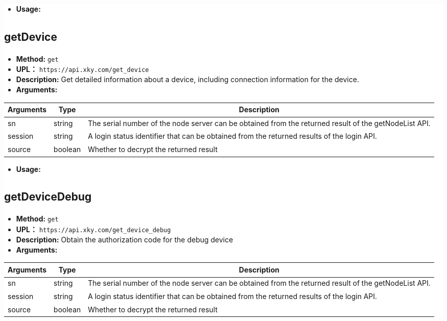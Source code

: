 * **Usage:**

<div id="endemo14">
<enapidemo
url="https://api.xky.com/get_device_list"
params='{
    "session":"",
    "source": true
}'
:isget="true">
</enapidemo>
</div>

## getDevice
* **Method:** `get`
* **UPL：** `https://api.xky.com/get_device`
* **Description:** Get detailed information about a device, including connection information for the device.
* **Arguments:**

Arguments | Type | Description
------------ | ------------- | -------------
 sn | string | The serial number of the node server can be obtained from the returned result of the getNodeList API.
 session | string | A login status identifier that can be obtained from the returned results of the login API.
 source | boolean | Whether to decrypt the returned result

* **Usage:**

<div id="endemo15">
<enapidemo
url="https://api.xky.com/get_device"
params='{
  "sn": "7445ee3a",
  "session":"",
  "source": true
}'
:isget="true">
</enapidemo>
</div>

## getDeviceDebug
* **Method:** `get`
* **UPL：** `https://api.xky.com/get_device_debug`
* **Description:** Obtain the authorization code for the debug device
* **Arguments:**

Arguments | Type | Description
------------ | ------------- | -------------
 sn | string | The serial number of the node server can be obtained from the returned result of the getNodeList API.
 session | string | A login status identifier that can be obtained from the returned results of the login API.
 source | boolean | Whether to decrypt the returned result
